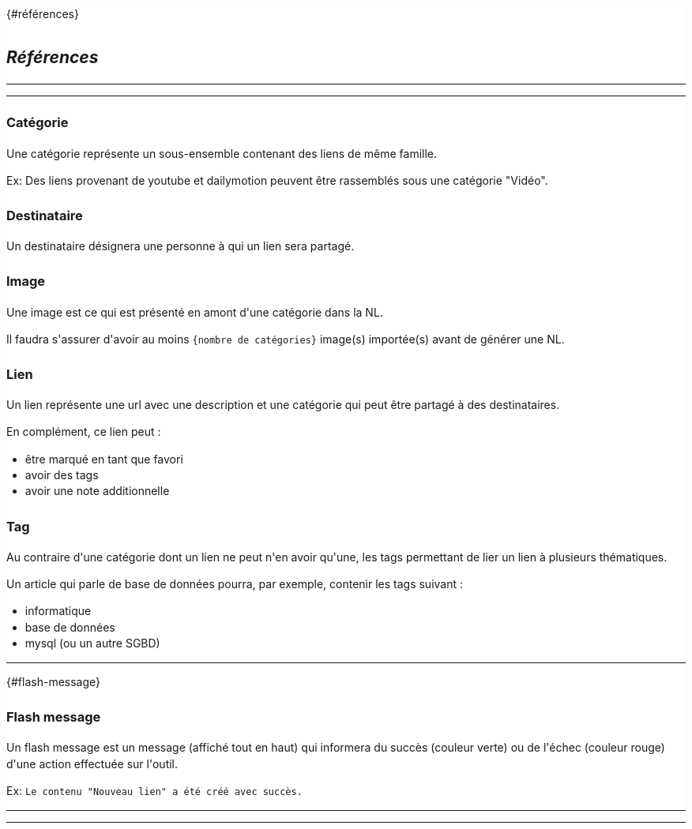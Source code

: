 {#références}
## *Références*

---
---

### Catégorie

Une catégorie représente un sous-ensemble contenant des liens de même famille.

Ex: Des liens provenant de youtube et dailymotion peuvent être rassemblés sous une catégorie "Vidéo".

### Destinataire

Un destinataire désignera une personne à qui un lien sera partagé.

### Image

Une image est ce qui est présenté en amont d'une catégorie dans la NL.

Il faudra s'assurer d'avoir au moins `{nombre de catégories}` image(s) importée(s) avant de générer une NL.

### Lien

Un lien représente une url avec une description et une catégorie qui peut être partagé à des destinataires.

En complément, ce lien peut :
- être marqué en tant que favori
- avoir des tags
- avoir une note additionnelle

### Tag

Au contraire d'une catégorie dont un lien ne peut n'en avoir qu'une, les tags permettant de lier un lien à plusieurs thématiques.

Un article qui parle de base de données pourra, par exemple, contenir les tags suivant :
- informatique
- base de données
- mysql (ou un autre SGBD)

---

{#flash-message}
### Flash message

Un flash message est un message (affiché tout en haut) qui informera du succès (couleur verte) ou de l'échec (couleur rouge) d'une action effectuée sur l'outil.

Ex: `Le contenu "Nouveau lien" a été créé avec succès.`

---
---